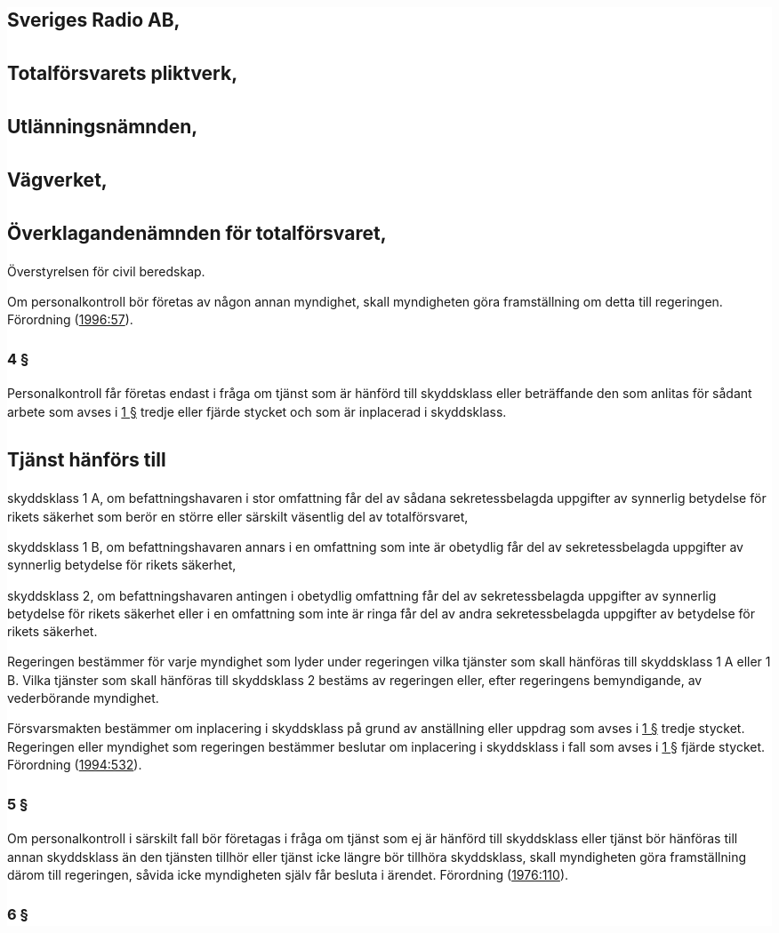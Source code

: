 ## Sveriges Radio AB,

## Totalförsvarets pliktverk,

## Utlänningsnämnden,

## Vägverket,

## Överklagandenämnden för totalförsvaret,

Överstyrelsen för civil beredskap.

Om personalkontroll bör företas av någon annan myndighet, skall myndigheten göra framställning om detta till regeringen. Förordning ([1996:57](https://selex.se/eli/sfs/1996/57)).

### 4 §

Personalkontroll får företas endast i fråga om tjänst som är hänförd till skyddsklass eller beträffande den som anlitas för sådant arbete som avses i [1 §](#1) tredje eller fjärde stycket och som är inplacerad i skyddsklass.

## Tjänst hänförs till

skyddsklass 1 A, om befattningshavaren i stor omfattning får del av sådana sekretessbelagda uppgifter av synnerlig betydelse för rikets säkerhet som berör en större eller särskilt väsentlig del av totalförsvaret,

skyddsklass 1 B, om befattningshavaren annars i en omfattning som inte är obetydlig får del av sekretessbelagda uppgifter av synnerlig betydelse för rikets säkerhet,

skyddsklass 2, om befattningshavaren antingen i obetydlig omfattning får del av sekretessbelagda uppgifter av synnerlig betydelse för rikets säkerhet eller i en omfattning som inte är ringa får del av andra sekretessbelagda uppgifter av betydelse för rikets säkerhet.

Regeringen bestämmer för varje myndighet som lyder under regeringen vilka tjänster som skall hänföras till skyddsklass 1 A eller 1 B. Vilka tjänster som skall hänföras till skyddsklass 2 bestäms av regeringen eller, efter regeringens bemyndigande, av vederbörande myndighet.

Försvarsmakten bestämmer om inplacering i skyddsklass på grund av anställning eller uppdrag som avses i [1 §](#1) tredje stycket. Regeringen eller myndighet som regeringen bestämmer beslutar om inplacering i skyddsklass i fall som avses i [1 §](#1) fjärde stycket. Förordning ([1994:532](https://selex.se/eli/sfs/1994/532)).

### 5 §

Om personalkontroll i särskilt fall bör företagas i fråga om tjänst som ej är hänförd till skyddsklass eller tjänst bör hänföras till annan skyddsklass än den tjänsten tillhör eller tjänst icke längre bör tillhöra skyddsklass, skall myndigheten göra framställning därom till regeringen, såvida icke myndigheten själv får besluta i ärendet. Förordning ([1976:110](https://selex.se/eli/sfs/1976/110)).

### 6 §
